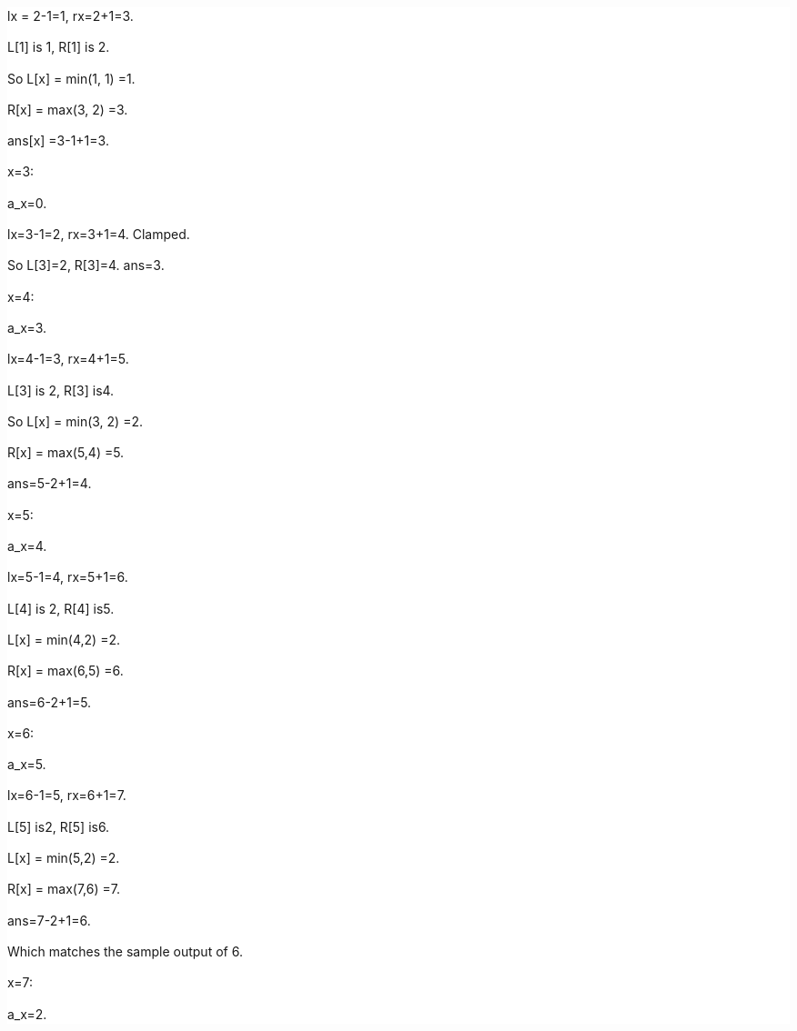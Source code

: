 lx = 2-1=1, rx=2+1=3.

L[1] is 1, R[1] is 2.

So L[x] = min(1, 1) =1.

R[x] = max(3, 2) =3.

ans[x] =3-1+1=3.

x=3:

a_x=0.

lx=3-1=2, rx=3+1=4. Clamped.

So L[3]=2, R[3]=4. ans=3.

x=4:

a_x=3.

lx=4-1=3, rx=4+1=5.

L[3] is 2, R[3] is4.

So L[x] = min(3, 2) =2.

R[x] = max(5,4) =5.

ans=5-2+1=4.

x=5:

a_x=4.

lx=5-1=4, rx=5+1=6.

L[4] is 2, R[4] is5.

L[x] = min(4,2) =2.

R[x] = max(6,5) =6.

ans=6-2+1=5.

x=6:

a_x=5.

lx=6-1=5, rx=6+1=7.

L[5] is2, R[5] is6.

L[x] = min(5,2) =2.

R[x] = max(7,6) =7.

ans=7-2+1=6.

Which matches the sample output of 6.

x=7:

a_x=2.
